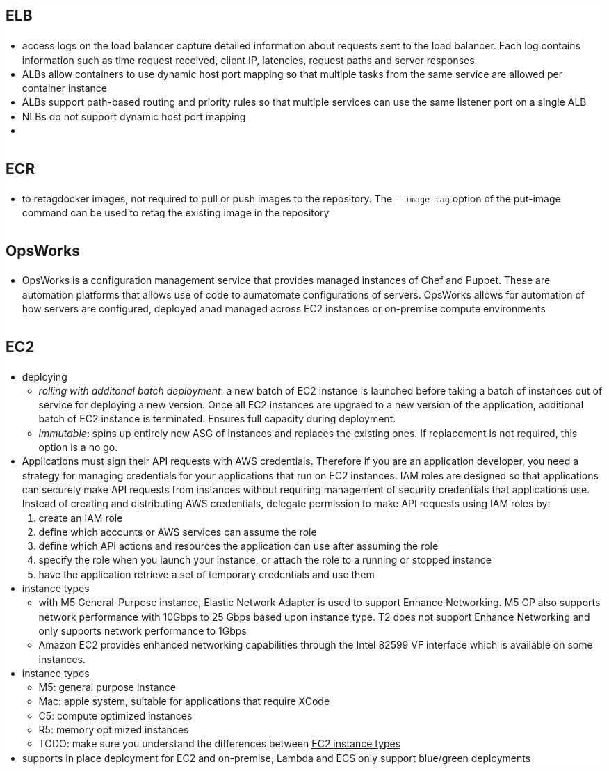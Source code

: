 ## ELB

- access logs on the load balancer capture detailed information about requests sent to the load balancer. Each log contains information such as time request received, client IP, latencies, request paths and server responses.
- ALBs allow containers to use dynamic host port mapping so that multiple tasks from the same service are allowed per container instance
- ALBs support path-based routing and priority rules so that multiple services can use the same listener port on a single ALB
- NLBs do not support dynamic host port mapping
- 

## ECR

- to retagdocker images, not required to pull or push images to the repository. The `--image-tag` option of the put-image command can be used to retag the existing image in the repository

## OpsWorks

- OpsWorks is a configuration management service that provides managed instances of Chef and Puppet. These are automation platforms that allows use of code to aumatomate configurations of servers. OpsWorks allows for automation of how servers are configured, deployed anad managed across EC2 instances or on-premise compute environments

## EC2

- deploying
    - *rolling with additonal batch deployment*: a new batch of EC2 instance is launched before taking a batch of instances out of service for deploying a new version. Once all EC2 instances are upgraed to a new version of the application, additional batch of EC2 instance is terminated. Ensures full capacity during deployment.
    - *immutable*: spins up entirely new ASG of instances and replaces the existing ones. If replacement is not required, this option is a no go.
- Applications must sign their API requests with AWS credentials. Therefore if you are an application developer, you need a strategy for managing credentials for your applications that run on EC2 instances. IAM roles are designed so that applications can securely make API requests from instances without requiring management of security credentials that applications use. Instead of creating and distributing AWS credentials, delegate permission to make API requests using IAM roles by:
    1. create an IAM role
    2. define which accounts or AWS services can assume the role
    3. define which API actions and resources the application can use after assuming the role
    4. specify the role when you launch your instance, or attach the role to a running or stopped instance
    5. have the application retrieve a set of temporary credentials and use them
- instance types
    - with M5 General-Purpose instance, Elastic Network Adapter is used to support Enhance Networking. M5 GP also supports network performance with 10Gbps to 25 Gbps based upon instance type. T2 does not support Enhance Networking and only supports network performance to 1Gbps
    - Amazon EC2 provides enhanced networking capabilities through the Intel 82599 VF interface which is available on some instances.
- instance types
    - M5: general purpose instance
    - Mac: apple system, suitable for applications that require XCode
    - C5: compute optimized instances
    - R5: memory optimized instances
    - TODO: make sure you understand the differences between [EC2 instance types](https://aws.amazon.com/ec2/instance-types/)
- supports in place deployment for EC2 and on-premise, Lambda and ECS only support blue/green deployments
